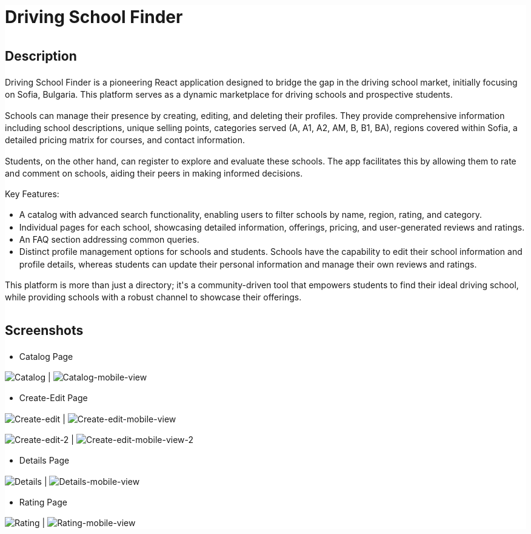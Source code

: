 # Driving School Finder

## Description

Driving School Finder is a pioneering React application designed to bridge the gap in the driving school market, initially focusing on Sofia, Bulgaria. This platform serves as a dynamic marketplace for driving schools and prospective students.

Schools can manage their presence by creating, editing, and deleting their profiles. They provide comprehensive information including school descriptions, unique selling points, categories served (A, A1, A2, AM, B, B1, BA), regions covered within Sofia, a detailed pricing matrix for courses, and contact information.

Students, on the other hand, can register to explore and evaluate these schools. The app facilitates this by allowing them to rate and comment on schools, aiding their peers in making informed decisions.

Key Features:

- A catalog with advanced search functionality, enabling users to filter schools by name, region, rating, and category.
- Individual pages for each school, showcasing detailed information, offerings, pricing, and user-generated reviews and ratings.
- An FAQ section addressing common queries.
- Distinct profile management options for schools and students. Schools have the capability to edit their school information and profile details, whereas students can update their personal information and manage their own reviews and ratings.

This platform is more than just a directory; it's a community-driven tool that empowers students to find their ideal driving school, while providing schools with a robust channel to showcase their offerings.

## Screenshots

- Catalog Page

<img src="./screenshots/catalog.png" width="550" alt="Catalog"> | <img src="./screenshots/catalog-mobile-view.png" height="270" alt="Catalog-mobile-view">

- Create-Edit Page

<img src="./screenshots/create-edit.png" width="550" alt="Create-edit"> | <img src="./screenshots/create-edit-mobile-view.png" height="270" alt="Create-edit-mobile-view">

<img src="./screenshots/create-edit2.png" width="550" alt="Create-edit-2"> | <img src="./screenshots/create-edit-mobile-view2.png" height="270" alt="Create-edit-mobile-view-2">

- Details Page

<img src="./screenshots/details.png" width="550" alt="Details"> | <img src="./screenshots/details-mobile-view.png" height="270" alt="Details-mobile-view">

- Rating Page

<img src="./screenshots/rating.png" width="550" alt="Rating"> | <img src="./screenshots/rating-mobile-view.png" height="270" alt="Rating-mobile-view">
